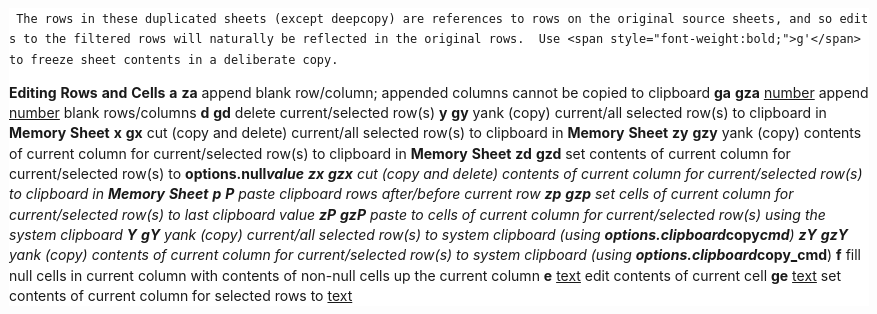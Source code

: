      The rows in these duplicated sheets (except deepcopy) are references to rows on the original source sheets, and so edits to the filtered rows will naturally be reflected in the original rows.  Use <span style="font-weight:bold;">g'</span> to freeze sheet contents in a deliberate copy.

   <span style="font-weight:bold;">Editing</span> <span style="font-weight:bold;">Rows</span> <span style="font-weight:bold;">and</span> <span style="font-weight:bold;">Cells</span>
       <span style="font-weight:bold;">a</span>   <span style="font-weight:bold;">za</span>         append blank row/column; appended columns cannot be copied to clipboard
      <span style="font-weight:bold;">ga</span>  <span style="font-weight:bold;">gza</span> <span style="text-decoration:underline;">number</span>  append <span style="text-decoration:underline;">number</span> blank rows/columns
       <span style="font-weight:bold;">d</span>   <span style="font-weight:bold;">gd</span>         delete current/selected row(s)
       <span style="font-weight:bold;">y</span>   <span style="font-weight:bold;">gy</span>         yank (copy) current/all selected row(s) to clipboard in <span style="font-weight:bold;">Memory</span> <span style="font-weight:bold;">Sheet</span>
       <span style="font-weight:bold;">x</span>   <span style="font-weight:bold;">gx</span>         cut (copy and delete) current/all selected row(s) to clipboard in <span style="font-weight:bold;">Memory</span> <span style="font-weight:bold;">Sheet</span>
      <span style="font-weight:bold;">zy</span>  <span style="font-weight:bold;">gzy</span>         yank (copy) contents of current column for current/selected row(s) to clipboard in <span style="font-weight:bold;">Memory</span> <span style="font-weight:bold;">Sheet</span>
      <span style="font-weight:bold;">zd</span>  <span style="font-weight:bold;">gzd</span>         set contents of current column for current/selected row(s) to <span style="font-weight:bold;">options.null</span><span style="text-decoration:underline;">_</span><span style="font-weight:bold;">value</span>
      <span style="font-weight:bold;">zx</span>  <span style="font-weight:bold;">gzx</span>         cut (copy and delete) contents of current column for current/selected row(s) to clipboard in <span style="font-weight:bold;">Memory</span> <span style="font-weight:bold;">Sheet</span>
       <span style="font-weight:bold;">p</span>    <span style="font-weight:bold;">P</span>         paste clipboard rows after/before current row
      <span style="font-weight:bold;">zp</span>  <span style="font-weight:bold;">gzp</span>         set cells of current column for current/selected row(s) to last clipboard value
      <span style="font-weight:bold;">zP</span>  <span style="font-weight:bold;">gzP</span>         paste to cells of current column for current/selected row(s) using the system clipboard
       <span style="font-weight:bold;">Y</span>   <span style="font-weight:bold;">gY</span>         yank (copy) current/all selected row(s) to system clipboard (using <span style="font-weight:bold;">options.clipboard</span><span style="text-decoration:underline;">_</span><span style="font-weight:bold;">copy</span><span style="text-decoration:underline;">_</span><span style="font-weight:bold;">cmd</span>)
      <span style="font-weight:bold;">zY</span>  <span style="font-weight:bold;">gzY</span>         yank (copy) contents of current column for current/selected row(s) to system clipboard (using <span style="font-weight:bold;">options.clipboard</span><span style="text-decoration:underline;">_</span><span style="font-weight:bold;">copy</span><span style="text-decoration:underline;">_</span><span style="font-weight:bold;">cmd</span>)
       <span style="font-weight:bold;">f</span>              fill null cells in current column with contents of non-null cells up the current column
       <span style="font-weight:bold;">e</span> <span style="text-decoration:underline;">text</span>         edit contents of current cell
      <span style="font-weight:bold;">ge</span> <span style="text-decoration:underline;">text</span>         set contents of current column for selected rows to <span style="text-decoration:underline;">text</span>
